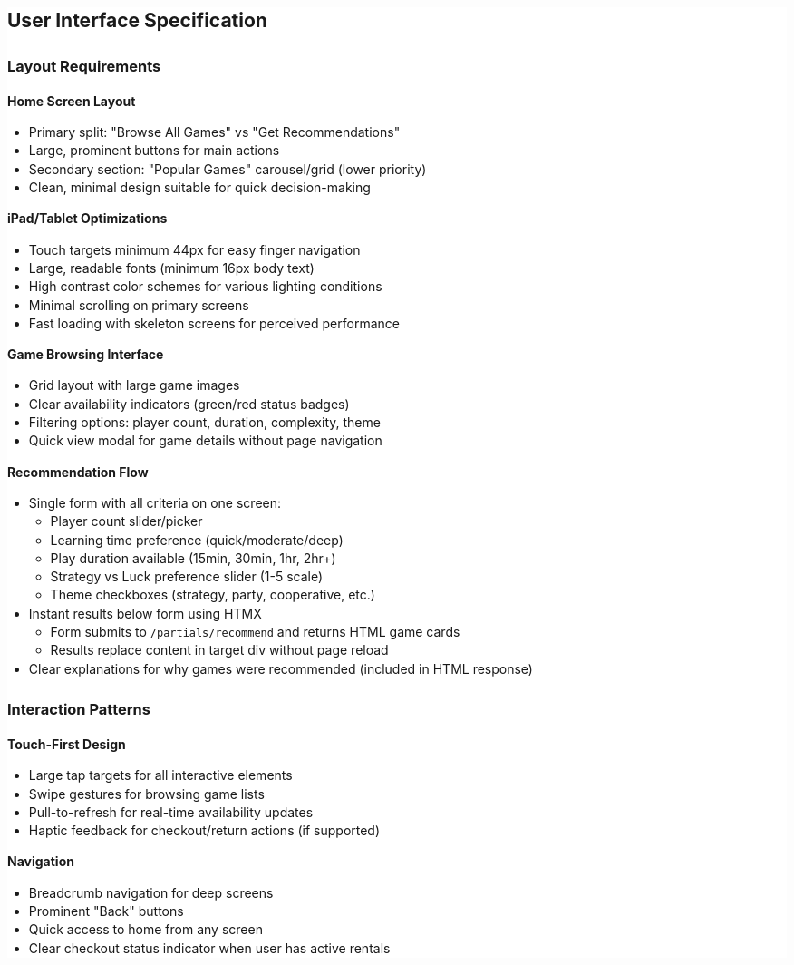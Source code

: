 ## User Interface Specification

### Layout Requirements

**Home Screen Layout**

- Primary split: "Browse All Games" vs "Get Recommendations"
- Large, prominent buttons for main actions
- Secondary section: "Popular Games" carousel/grid (lower priority)
- Clean, minimal design suitable for quick decision-making

**iPad/Tablet Optimizations**

- Touch targets minimum 44px for easy finger navigation
- Large, readable fonts (minimum 16px body text)
- High contrast color schemes for various lighting conditions
- Minimal scrolling on primary screens
- Fast loading with skeleton screens for perceived performance

**Game Browsing Interface**

- Grid layout with large game images
- Clear availability indicators (green/red status badges)
- Filtering options: player count, duration, complexity, theme
- Quick view modal for game details without page navigation

**Recommendation Flow**

- Single form with all criteria on one screen:
  - Player count slider/picker
  - Learning time preference (quick/moderate/deep)
  - Play duration available (15min, 30min, 1hr, 2hr+)
  - Strategy vs Luck preference slider (1-5 scale)
  - Theme checkboxes (strategy, party, cooperative, etc.)
- Instant results below form using HTMX
  - Form submits to `/partials/recommend` and returns HTML game cards
  - Results replace content in target div without page reload
- Clear explanations for why games were recommended (included in HTML response)

### Interaction Patterns

**Touch-First Design**

- Large tap targets for all interactive elements
- Swipe gestures for browsing game lists
- Pull-to-refresh for real-time availability updates
- Haptic feedback for checkout/return actions (if supported)

**Navigation**

- Breadcrumb navigation for deep screens
- Prominent "Back" buttons
- Quick access to home from any screen
- Clear checkout status indicator when user has active rentals
